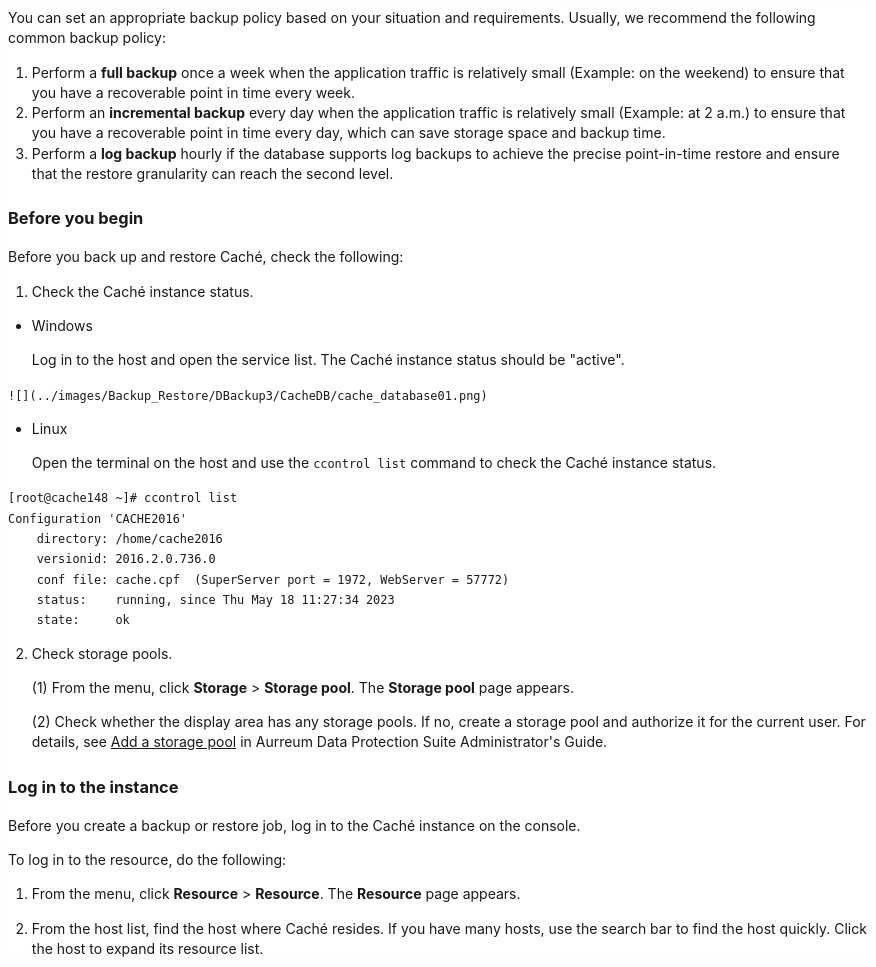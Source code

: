 You can set an appropriate backup policy based on your situation and requirements. Usually, we recommend the following common backup policy:

1. Perform a **full backup** once a week when the application traffic is relatively small (Example: on the weekend) to ensure that you have a recoverable point in time every week.
2. Perform an **incremental backup** every day when the application traffic is relatively small (Example: at 2 a.m.) to ensure that you have a recoverable point in time every day, which can save storage space and backup time.
3. Perform a **log backup** hourly if the database supports log backups to achieve the precise point-in-time restore and ensure that the restore granularity can reach the second level.

### Before you begin

Before you back up and restore Caché, check the following:

1. Check the Caché instance status.

- Windows

	Log in to the host and open the service list. The Caché instance status should be "active".

```{only} scutech
![](../images/Backup_Restore/DBackup3/CacheDB/cache_database01.png)
```

- Linux

	Open the terminal on the host and use the `ccontrol list` command to check the Caché instance status.

```{code-block} shell
[root@cache148 ~]# ccontrol list
Configuration 'CACHE2016'
    directory: /home/cache2016
    versionid: 2016.2.0.736.0
    conf file: cache.cpf  (SuperServer port = 1972, WebServer = 57772)
    status:    running, since Thu May 18 11:27:34 2023
    state:     ok
```

2. Check storage pools.

	(1) From the menu, click **Storage** > **Storage pool**. The **Storage pool** page appears.

	(2) Check whether the display area has any storage pools. If no, create a storage pool and authorize it for the current user. For details, see [Add a storage pool](../manager/manager.md#add-a-storage-pool) in Aurreum Data Protection Suite Administrator's Guide.

### Log in to the instance

Before you create a backup or restore job, log in to the Caché instance on the console.

To log in to the resource, do the following:

1. From the menu, click **Resource** > **Resource**. The **Resource** page appears.

2. From the host list, find the host where Caché resides. If you have many hosts, use the search bar to find the host quickly. Click the host to expand its resource list.
